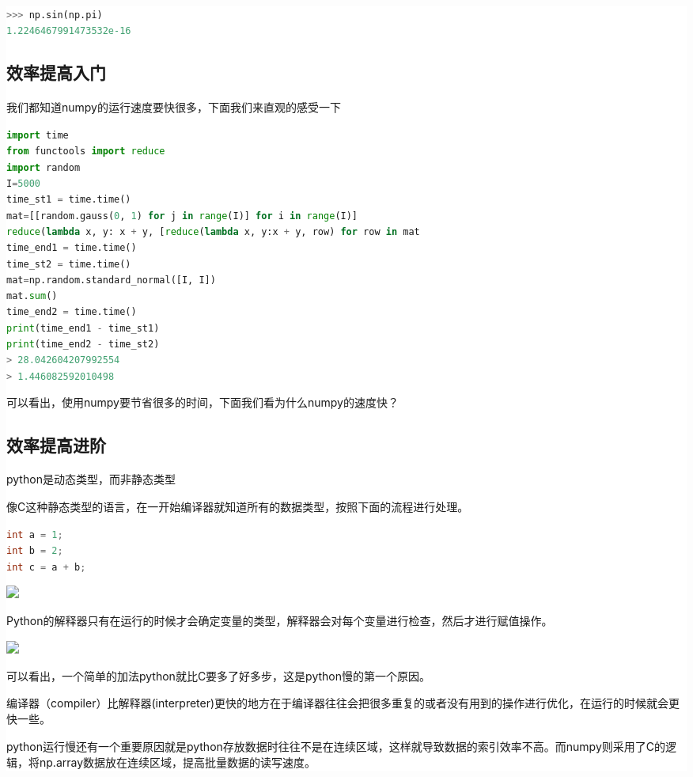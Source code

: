 ```python
>>> np.sin(np.pi)
1.2246467991473532e-16
```

## 效率提高入门

我们都知道numpy的运行速度要快很多，下面我们来直观的感受一下
```python
import time 
from functools import reduce 
import random
I=5000  
time_st1 = time.time() 
mat=[[random.gauss(0, 1) for j in range(I)] for i in range(I)]
reduce(lambda x, y: x + y, [reduce(lambda x, y:x + y, row) for row in mat
time_end1 = time.time()  
time_st2 = time.time()  
mat=np.random.standard_normal([I, I])  
mat.sum()  
time_end2 = time.time()  
print(time_end1 - time_st1)  
print(time_end2 - time_st2) 
> 28.042604207992554
> 1.446082592010498
```

可以看出，使用numpy要节省很多的时间，下面我们看为什么numpy的速度快？

## 效率提高进阶

python是动态类型，而非静态类型

像C这种静态类型的语言，在一开始编译器就知道所有的数据类型，按照下面的流程进行处理。
```C
int a = 1;  
int b = 2;  
int c = a + b;  
```

<img src=https://raw.githubusercontent.com/Bounce00/pic/master/python/np1.png width=300 height= />

Python的解释器只有在运行的时候才会确定变量的类型，解释器会对每个变量进行检查，然后才进行赋值操作。


<img src=https://raw.githubusercontent.com/Bounce00/pic/master/python/np2.png width=450 height= />



可以看出，一个简单的加法python就比C要多了好多步，这是python慢的第一个原因。

编译器（compiler）比解释器(interpreter)更快的地方在于编译器往往会把很多重复的或者没有用到的操作进行优化，在运行的时候就会更快一些。
    
python运行慢还有一个重要原因就是python存放数据时往往不是在连续区域，这样就导致数据的索引效率不高。而numpy则采用了C的逻辑，将np.array数据放在连续区域，提高批量数据的读写速度。
